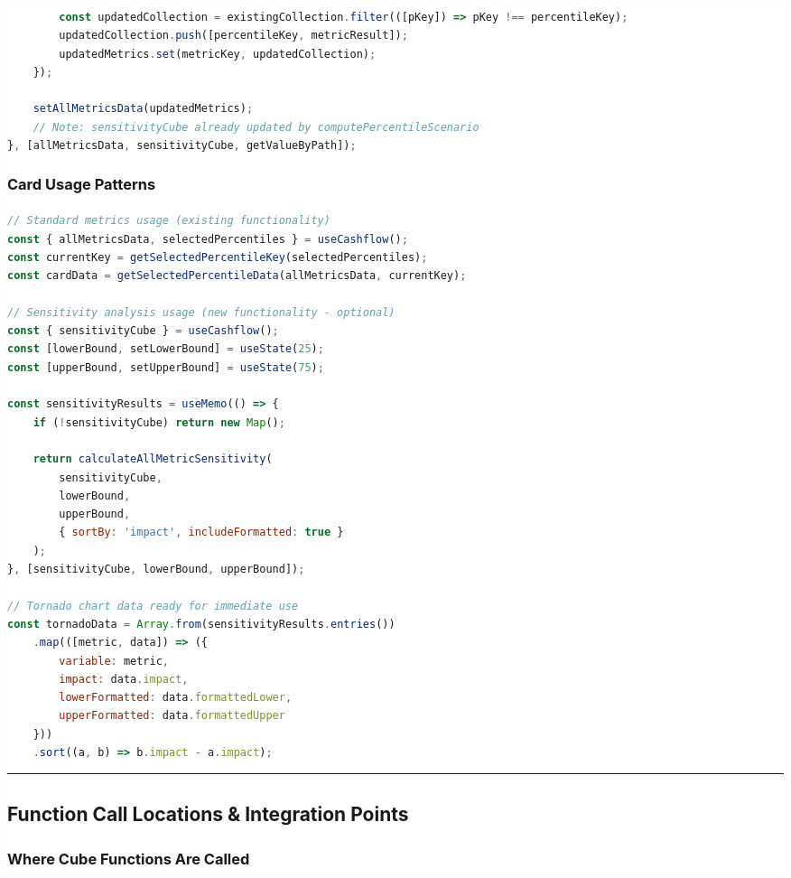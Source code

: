 ```javascript
        const updatedCollection = existingCollection.filter(([pKey]) => pKey !== percentileKey);
        updatedCollection.push([percentileKey, metricResult]);
        updatedMetrics.set(metricKey, updatedCollection);
    });
    
    setAllMetricsData(updatedMetrics);
    // Note: sensitivityCube already updated by computePercentileScenario
}, [allMetricsData, sensitivityCube, getValueByPath]);
```

### Card Usage Patterns

```javascript
// Standard metrics usage (existing functionality)
const { allMetricsData, selectedPercentiles } = useCashflow();
const currentKey = getSelectedPercentileKey(selectedPercentiles);
const cardData = getSelectedPercentileData(allMetricsData, currentKey);

// Sensitivity analysis usage (new functionality - optional)
const { sensitivityCube } = useCashflow();
const [lowerBound, setLowerBound] = useState(25);
const [upperBound, setUpperBound] = useState(75);

const sensitivityResults = useMemo(() => {
    if (!sensitivityCube) return new Map();
    
    return calculateAllMetricSensitivity(
        sensitivityCube,
        lowerBound,
        upperBound,
        { sortBy: 'impact', includeFormatted: true }
    );
}, [sensitivityCube, lowerBound, upperBound]);

// Tornado chart data ready for immediate use
const tornadoData = Array.from(sensitivityResults.entries())
    .map(([metric, data]) => ({
        variable: metric,
        impact: data.impact,
        lowerFormatted: data.formattedLower,
        upperFormatted: data.formattedUpper
    }))
    .sort((a, b) => b.impact - a.impact);
```

---

## Function Call Locations & Integration Points

### Where Cube Functions Are Called
